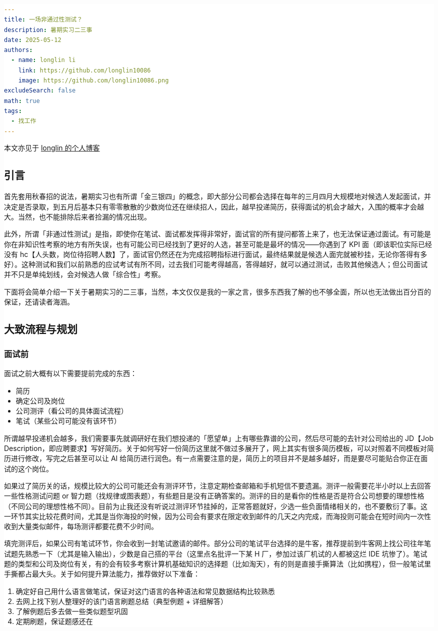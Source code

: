 ```yaml
---
title: 一场非通过性测试？
description: 暑期实习二三事
date: 2025-05-12
authors:
  - name: longlin li
    link: https://github.com/longlin10086
    image: https://github.com/longlin10086.png
excludeSearch: false
math: true
tags:
  - 找工作
---
```


本文亦见于 [longlin 的个人博客](https://blog.longlin.tech/posts/summer-intern/)

## 引言

首先套用秋春招的说法，暑期实习也有所谓「金三银四」的概念，即大部分公司都会选择在每年的三月四月大规模地对候选人发起面试，并决定是否录取，到五月后基本只有零零散散的少数岗位还在继续招人，因此，越早投递简历，获得面试的机会才越大，入围的概率才会越大。当然，也不能排除后来者捡漏的情况出现。

此外，所谓「非通过性测试」是指，即使你在笔试、面试都发挥得非常好，面试官的所有提问都答上来了，也无法保证通过面试。有可能是你在非知识性考察的地方有所失误，也有可能公司已经找到了更好的人选，甚至可能是最坏的情况——你遇到了 KPI 面（即该职位实际已经没有 hc【人头数，岗位待招聘人数】了，面试官仍然还在为完成招聘指标进行面试，最终结果就是候选人面完就被秒挂，无论你答得有多好）。这种测试和我们以前熟悉的应试考试有所不同，过去我们可能考得越高，答得越好，就可以通过测试，击败其他候选人；但公司面试并不只是单纯划线，会对候选人做「综合性」考察。

下面将会简单介绍一下关于暑期实习的二三事，当然，本文仅仅是我的一家之言，很多东西我了解的也不够全面，所以也无法做出百分百的保证，还请读者海涵。

## 大致流程与规划

### 面试前

面试之前大概有以下需要提前完成的东西：

- 简历
- 确定公司及岗位
- 公司测评（看公司的具体面试流程）
- 笔试（某些公司可能没有该环节）

所谓越早投递机会越多，我们需要事先就调研好在我们想投递的「愿望单」上有哪些靠谱的公司，然后尽可能的去针对公司给出的 JD【Job Description，即应聘要求】写好简历。关于如何写好一份简历这里就不做过多展开了，网上其实有很多简历模板，可以对照着不同模板对简历进行修改，写完之后甚至可以让 AI 给简历进行润色。有一点需要注意的是，简历上的项目并不是越多越好，而是要尽可能贴合你正在面试的这个岗位。

如果过了简历关的话，规模比较大的公司可能还会有测评环节，注意定期检查邮箱和手机短信不要遗漏。测评一般需要花半小时以上去回答一些性格测试问题 or 智力题（找规律或图表题），有些题目是没有正确答案的。测评的目的是看你的性格是否是符合公司想要的理想性格（不同公司的理想性格不同）。目前为止我还没有听说过测评环节挂掉的，正常答题就好，少选一些负面情绪相关的，也不要敷衍了事。这一环节其实比较花费时间，尤其是当你海投的时候，因为公司会有要求在限定收到邮件的几天之内完成，而海投则可能会在短时间内一次性收到大量类似邮件，每场测评都要花费不少时间。

填完测评后，如果公司有笔试环节，你会收到一封笔试邀请的邮件。部分公司的笔试平台选择的是牛客，推荐提前到牛客网上找公司往年笔试题先熟悉一下（尤其是输入输出），少数是自己搭的平台（这里点名批评一下某 H 厂，参加过该厂机试的人都被这烂 IDE 坑惨了）。笔试题的类型和公司及岗位有关，有的会有较多考察计算机基础知识的选择题（比如淘天），有的则是直接手撕算法（比如携程），但一般笔试里手撕都占最大头。关于如何提升算法能力，推荐做好以下准备：

1. 确定好自己用什么语言做笔试，保证对这门语言的各种语法和常见数据结构比较熟悉
2. 去网上找下别人整理好的该门语言刷题总结（典型例题 + 详细解答）
3. 了解例题后多去做一些类似题型巩固
4. 定期刷题，保证题感还在
